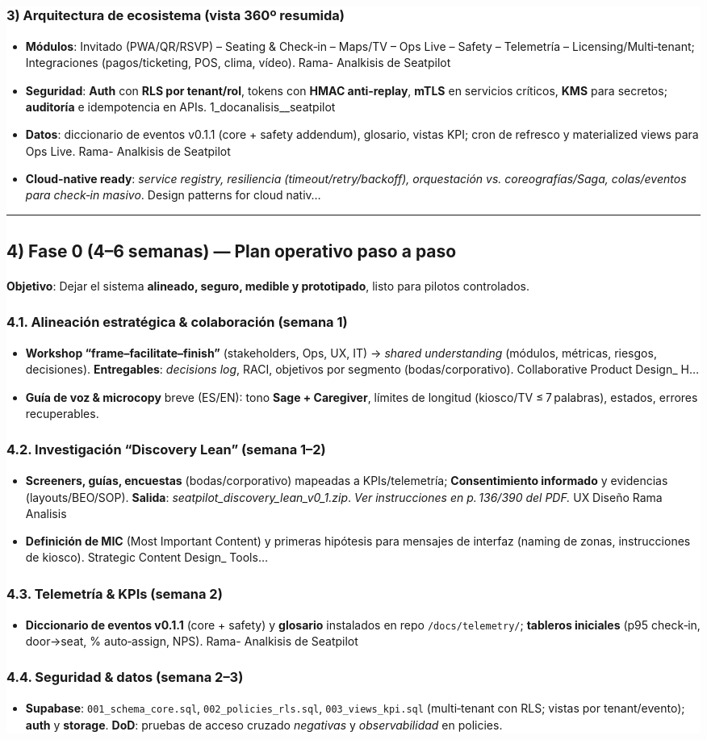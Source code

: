 
### 3) Arquitectura de ecosistema (vista 360º resumida)

-   **Módulos**: Invitado (PWA/QR/RSVP) – Seating & Check‑in – Maps/TV – Ops Live – Safety – Telemetría – Licensing/Multi‑tenant; Integraciones (pagos/ticketing, POS, clima, vídeo). Rama- Analkisis de Seatpilot
    
-   **Seguridad**: **Auth** con **RLS por tenant/rol**, tokens con **HMAC anti‑replay**, **mTLS** en servicios críticos, **KMS** para secretos; **auditoría** e idempotencia en APIs. 1\_docanalisis\_\_seatpilot
    
-   **Datos**: diccionario de eventos v0.1.1 (core + safety addendum), glosario, vistas KPI; cron de refresco y materialized views para Ops Live. Rama- Analkisis de Seatpilot
    
-   **Cloud‑native ready**: *service registry, resiliencia (timeout/retry/backoff), orquestación vs. coreografías/Saga, colas/eventos para check‑in masivo*. Design patterns for cloud nativ…
    

---

## 4) **Fase 0 (4–6 semanas)** — Plan operativo paso a paso

**Objetivo**: Dejar el sistema **alineado, seguro, medible y prototipado**, listo para pilotos controlados.

### 4.1. Alineación estratégica & colaboración (semana 1)

-   **Workshop “frame–facilitate–finish”** (stakeholders, Ops, UX, IT) → *shared understanding* (módulos, métricas, riesgos, decisiones). **Entregables**: *decisions log*, RACI, objetivos por segmento (bodas/corporativo). Collaborative Product Design\_ H…
    
-   **Guía de voz & microcopy** breve (ES/EN): tono **Sage + Caregiver**, límites de longitud (kiosco/TV ≤ 7 palabras), estados, errores recuperables.
    

### 4.2. Investigación “Discovery Lean” (semana 1–2)

-   **Screeners, guías, encuestas** (bodas/corporativo) mapeadas a KPIs/telemetría; **Consentimiento informado** y evidencias (layouts/BEO/SOP). **Salida**: *seatpilot\_discovery\_lean\_v0\_1.zip*. *Ver instrucciones en p. 136/390 del PDF.* UX Diseño Rama Analisis
    
-   **Definición de MIC** (Most Important Content) y primeras hipótesis para mensajes de interfaz (naming de zonas, instrucciones de kiosco). Strategic Content Design\_ Tools…
    

### 4.3. Telemetría & KPIs (semana 2)

-   **Diccionario de eventos v0.1.1** (core + safety) y **glosario** instalados en repo `/docs/telemetry/`; **tableros iniciales** (p95 check‑in, door→seat, % auto‑assign, NPS). Rama- Analkisis de Seatpilot
    

### 4.4. Seguridad & datos (semana 2–3)

-   **Supabase**: `001_schema_core.sql`, `002_policies_rls.sql`, `003_views_kpi.sql` (multi‑tenant con RLS; vistas por tenant/evento); **auth** y **storage**. **DoD**: pruebas de acceso cruzado *negativas* y *observabilidad* en policies.
    